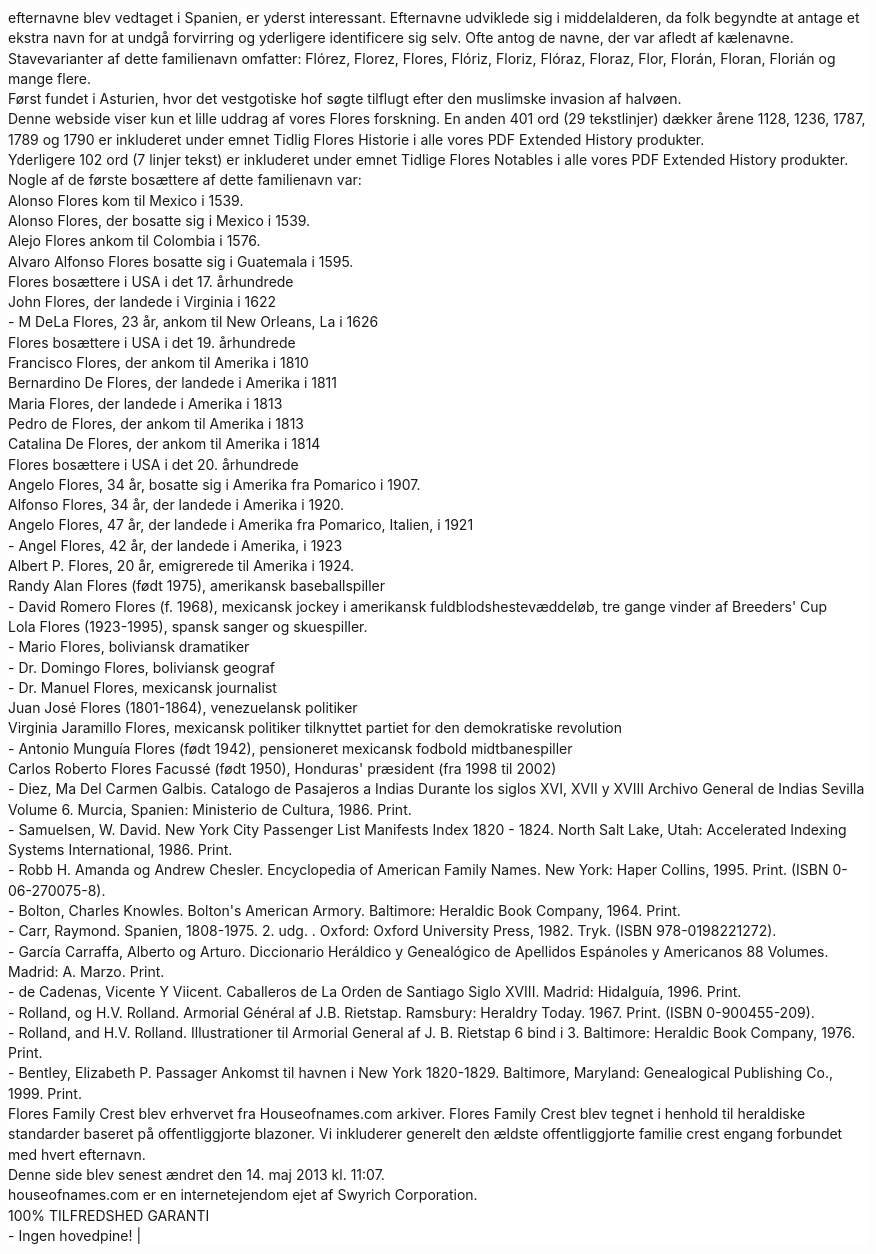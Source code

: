 efternavne blev vedtaget i Spanien, er yderst interessant. Efternavne udviklede sig i middelalderen, da folk begyndte at antage et ekstra navn for at undgå forvirring og yderligere identificere sig selv. Ofte antog de navne, der var afledt af kælenavne.<br/>Stavevarianter af dette familienavn omfatter: Flórez, Florez, Flores, Flóriz, Floriz, Flóraz, Floraz, Flor, Florán, Floran, Florián og mange flere.<br/>Først fundet i Asturien, hvor det vestgotiske hof søgte tilflugt efter den muslimske invasion af halvøen.<br/>Denne webside viser kun et lille uddrag af vores Flores forskning. En anden 401 ord (29 tekstlinjer) dækker årene 1128, 1236, 1787, 1789 og 1790 er inkluderet under emnet Tidlig Flores Historie i alle vores PDF Extended History produkter.<br/>Yderligere 102 ord (7 linjer tekst) er inkluderet under emnet Tidlige Flores Notables i alle vores PDF Extended History produkter.<br/>Nogle af de første bosættere af dette familienavn var:<br/>Alonso Flores kom til Mexico i 1539.<br/>Alonso Flores, der bosatte sig i Mexico i 1539.<br/>Alejo Flores ankom til Colombia i 1576.<br/>Alvaro Alfonso Flores bosatte sig i Guatemala i 1595.<br/>Flores bosættere i USA i det 17. århundrede<br/>John Flores, der landede i Virginia i 1622<br/>- M DeLa Flores, 23 år, ankom til New Orleans, La i 1626<br/>Flores bosættere i USA i det 19. århundrede<br/>Francisco Flores, der ankom til Amerika i 1810<br/>Bernardino De Flores, der landede i Amerika i 1811<br/>Maria Flores, der landede i Amerika i 1813<br/>Pedro de Flores, der ankom til Amerika i 1813<br/>Catalina De Flores, der ankom til Amerika i 1814<br/>Flores bosættere i USA i det 20. århundrede<br/>Angelo Flores, 34 år, bosatte sig i Amerika fra Pomarico i 1907.<br/>Alfonso Flores, 34 år, der landede i Amerika i 1920.<br/>Angelo Flores, 47 år, der landede i Amerika fra Pomarico, Italien, i 1921<br/>- Angel Flores, 42 år, der landede i Amerika, i 1923<br/>Albert P. Flores, 20 år, emigrerede til Amerika i 1924.<br/>Randy Alan Flores (født 1975), amerikansk baseballspiller<br/>- David Romero Flores (f. 1968), mexicansk jockey i amerikansk fuldblodshestevæddeløb, tre gange vinder af Breeders' Cup<br/>Lola Flores (1923-1995), spansk sanger og skuespiller.<br/>- Mario Flores, boliviansk dramatiker<br/>- Dr. Domingo Flores, boliviansk geograf<br/>- Dr. Manuel Flores, mexicansk journalist<br/>Juan José Flores (1801-1864), venezuelansk politiker<br/>Virginia Jaramillo Flores, mexicansk politiker tilknyttet partiet for den demokratiske revolution<br/>- Antonio Munguía Flores (født 1942), pensioneret mexicansk fodbold midtbanespiller<br/>Carlos Roberto Flores Facussé (født 1950), Honduras' præsident (fra 1998 til 2002)<br/>- Diez, Ma Del Carmen Galbis. Catalogo de Pasajeros a Indias Durante los siglos XVI, XVII y XVIII Archivo General de Indias Sevilla Volume 6. Murcia, Spanien: Ministerio de Cultura, 1986. Print.<br/>- Samuelsen, W. David. New York City Passenger List Manifests Index 1820 - 1824. North Salt Lake, Utah: Accelerated Indexing Systems International, 1986. Print.<br/>- Robb H. Amanda og Andrew Chesler. Encyclopedia of American Family Names. New York: Haper Collins, 1995. Print. (ISBN 0-06-270075-8).<br/>- Bolton, Charles Knowles. Bolton's American Armory. Baltimore: Heraldic Book Company, 1964. Print.<br/>- Carr, Raymond. Spanien, 1808-1975. 2. udg. . Oxford: Oxford University Press, 1982. Tryk. (ISBN 978-0198221272).<br/>- García Carraffa, Alberto og Arturo. Diccionario Heráldico y Genealógico de Apellidos Espánoles y Americanos 88 Volumes. Madrid: A. Marzo. Print.<br/>- de Cadenas, Vicente Y Viicent. Caballeros de La Orden de Santiago Siglo XVIII. Madrid: Hidalguía, 1996. Print.<br/>- Rolland, og H.V. Rolland. Armorial Général af J.B. Rietstap. Ramsbury: Heraldry Today. 1967. Print. (ISBN 0-900455-209).<br/>- Rolland, and H.V. Rolland. Illustrationer til Armorial General af J. B. Rietstap 6 bind i 3. Baltimore: Heraldic Book Company, 1976. Print.<br/>- Bentley, Elizabeth P. Passager Ankomst til havnen i New York 1820-1829. Baltimore, Maryland: Genealogical Publishing Co., 1999. Print.<br/>Flores Family Crest blev erhvervet fra Houseofnames.com arkiver. Flores Family Crest blev tegnet i henhold til heraldiske standarder baseret på offentliggjorte blazoner. Vi inkluderer generelt den ældste offentliggjorte familie crest engang forbundet med hvert efternavn.<br/>Denne side blev senest ændret den 14. maj 2013 kl. 11:07.<br/>houseofnames.com er en internetejendom ejet af Swyrich Corporation.<br/>100% TILFREDSHED GARANTI<br/>- Ingen hovedpine! |
